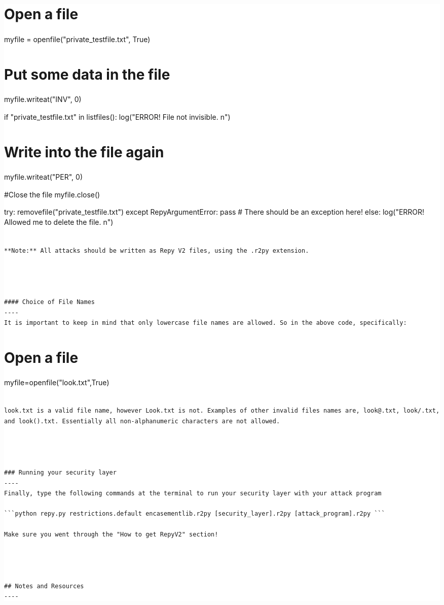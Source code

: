 # Open a file
myfile = openfile("private_testfile.txt", True)

# Put some data in the file
myfile.writeat("INV", 0)

if "private_testfile.txt" in listfiles():
  log("ERROR! File not invisible.
n")

# Write into the file again
myfile.writeat("PER", 0)

#Close the file
myfile.close()

try:
  removefile("private_testfile.txt")
except RepyArgumentError:
  pass # There should be an exception here!
else:
  log("ERROR! Allowed me to delete the file.
n")
```

**Note:** All attacks should be written as Repy V2 files, using the .r2py extension.




#### Choice of File Names
----
It is important to keep in mind that only lowercase file names are allowed. So in the above code, specifically:

```
# Open a file
myfile=openfile("look.txt",True)
```

look.txt is a valid file name, however Look.txt is not. Examples of other invalid files names are, look@.txt, look/.txt, and look().txt. Essentially all non-alphanumeric characters are not allowed.




### Running your security layer
----
Finally, type the following commands at the terminal to run your security layer with your attack program

```python repy.py restrictions.default encasementlib.r2py [security_layer].r2py [attack_program].r2py ```

Make sure you went through the "How to get RepyV2" section!




## Notes and Resources
----
```